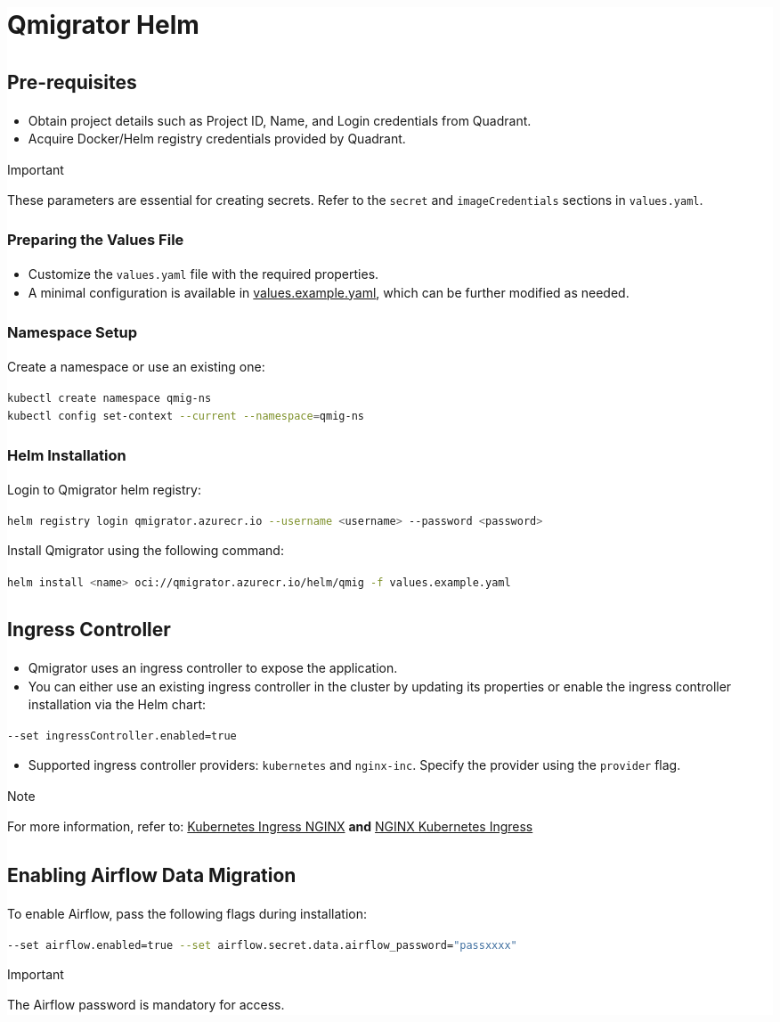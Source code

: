 # Qmigrator Helm

## Pre-requisites
- Obtain project details such as Project ID, Name, and Login credentials from Quadrant.
- Acquire Docker/Helm registry credentials provided by Quadrant.

> [!IMPORTANT]
These parameters are essential for creating secrets. Refer to the `secret` and `imageCredentials` sections in `values.yaml`.

### Preparing the Values File
- Customize the `values.yaml` file with the required properties.
- A minimal configuration is available in [values.example.yaml](values.example.yaml), which can be further modified as needed.

### Namespace Setup
Create a namespace or use an existing one:
```bash
kubectl create namespace qmig-ns
kubectl config set-context --current --namespace=qmig-ns
```

### Helm Installation
Login to Qmigrator helm registry:
```bash
helm registry login qmigrator.azurecr.io --username <username> --password <password>
```
Install Qmigrator using the following command:
```bash
helm install <name> oci://qmigrator.azurecr.io/helm/qmig -f values.example.yaml
```

## Ingress Controller
- Qmigrator uses an ingress controller to expose the application.
- You can either use an existing ingress controller in the cluster by updating its properties or enable the ingress controller installation via the Helm chart:
```bash
--set ingressController.enabled=true
```
- Supported ingress controller providers: `kubernetes` and `nginx-inc`. Specify the provider using the `provider` flag.

> [!NOTE]
> For more information, refer to:
> [Kubernetes Ingress NGINX](https://github.com/kubernetes/ingress-nginx) **and**
> [NGINX Kubernetes Ingress](https://github.com/nginxinc/kubernetes-ingress)

## Enabling Airflow Data Migration
To enable Airflow, pass the following flags during installation:
```bash
--set airflow.enabled=true --set airflow.secret.data.airflow_password="passxxxx"
```
> [!IMPORTANT]
The Airflow password is mandatory for access.
